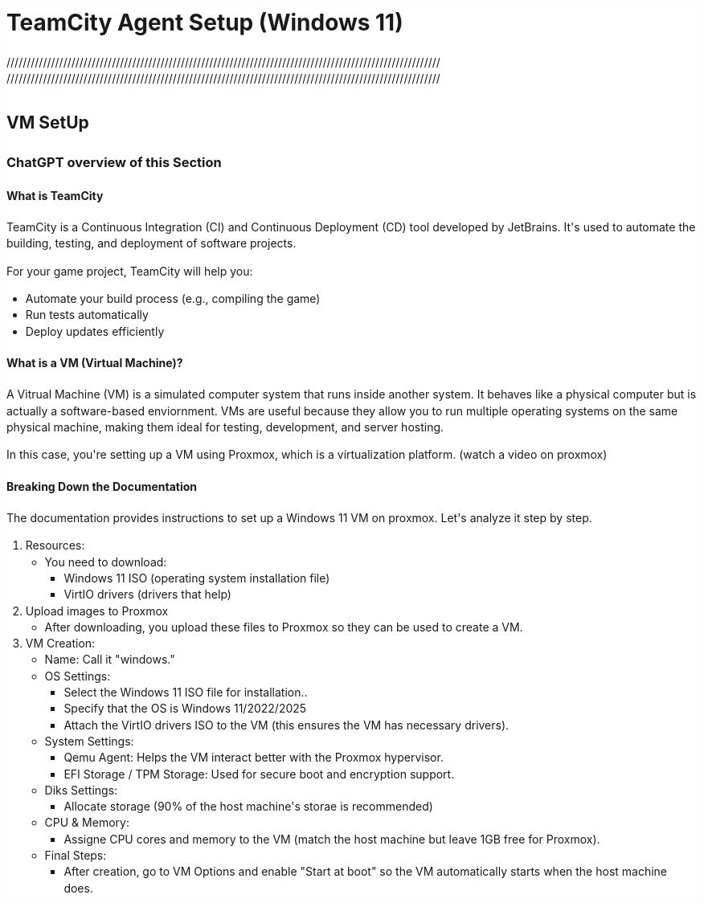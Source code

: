 # TeamCity Agent Setup (Windows 11)

///////////////////////////////////////////////////////////////////////////////////////////////////////////
///////////////////////////////////////////////////////////////////////////////////////////////////////////


## VM SetUp

### ChatGPT overview of this Section
#### What is TeamCity
TeamCity is a Continuous Integration (CI) and Continuous Deployment (CD) tool developed by JetBrains. It's used to automate the building, testing, and deployment of software projects.

For your game project, TeamCity will help you:
* Automate your build process (e.g., compiling the game)
* Run tests automatically
* Deploy updates efficiently

#### What is a VM (Virtual Machine)?
A Vitrual Machine (VM) is a simulated computer system that runs inside another system. It behaves like a physical computer but is actually a software-based enviornment. VMs are useful because they allow you to run multiple operating systems on the same physical machine, making them ideal for testing, development, and server hosting.

In this case, you're setting up a VM using Proxmox, which is a virtualization platform. (watch a video on proxmox)

#### Breaking Down the Documentation
The documentation provides instructions to set up a Windows 11 VM on proxmox. Let's analyze it step by step.
1. Resources:
    * You need to download:
        * Windows 11 ISO (operating system installation file)
        * VirtIO drivers (drivers that help)
2. Upload images to Proxmox
    * After downloading, you upload these files to Proxmox so they can be used to create a VM. 
3. VM Creation:
    * Name: Call it "windows."
    * OS Settings:
        * Select the Windows 11 ISO file for installation..
        * Specify that the OS is Windows 11/2022/2025
        * Attach the VirtIO drivers ISO to the VM (this ensures the VM has necessary drivers).
    * System Settings:
        * Qemu Agent: Helps the VM interact better with the Proxmox hypervisor.
        * EFI Storage / TPM Storage: Used for secure boot and encryption support.
    * Diks Settings:
        * Allocate storage (90% of the host machine's storae is recommended)
    * CPU & Memory:
        * Assigne CPU cores and memory to the VM (match the host machine but leave 1GB free for Proxmox).
    * Final Steps:
        * After creation, go to VM Options and enable "Start at boot" so the VM automatically starts when the host machine does.
